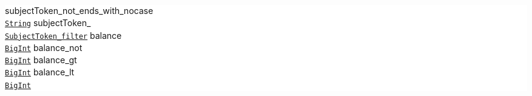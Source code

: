 </td>
</tr>
<tr>
<td>
subjectToken_not_ends_with_nocase<br />
<a href="scalars#string"><code>String</code></a>
</td>
<td>

</td>
</tr>
<tr>
<td>
subjectToken_<br />
<a href="inputObjects#subjecttoken_filter"><code>SubjectToken_filter</code></a>
</td>
<td>

</td>
</tr>
<tr>
<td>
balance<br />
<a href="scalars#bigint"><code>BigInt</code></a>
</td>
<td>

</td>
</tr>
<tr>
<td>
balance_not<br />
<a href="scalars#bigint"><code>BigInt</code></a>
</td>
<td>

</td>
</tr>
<tr>
<td>
balance_gt<br />
<a href="scalars#bigint"><code>BigInt</code></a>
</td>
<td>

</td>
</tr>
<tr>
<td>
balance_lt<br />
<a href="scalars#bigint"><code>BigInt</code></a>
</td>
<td>
